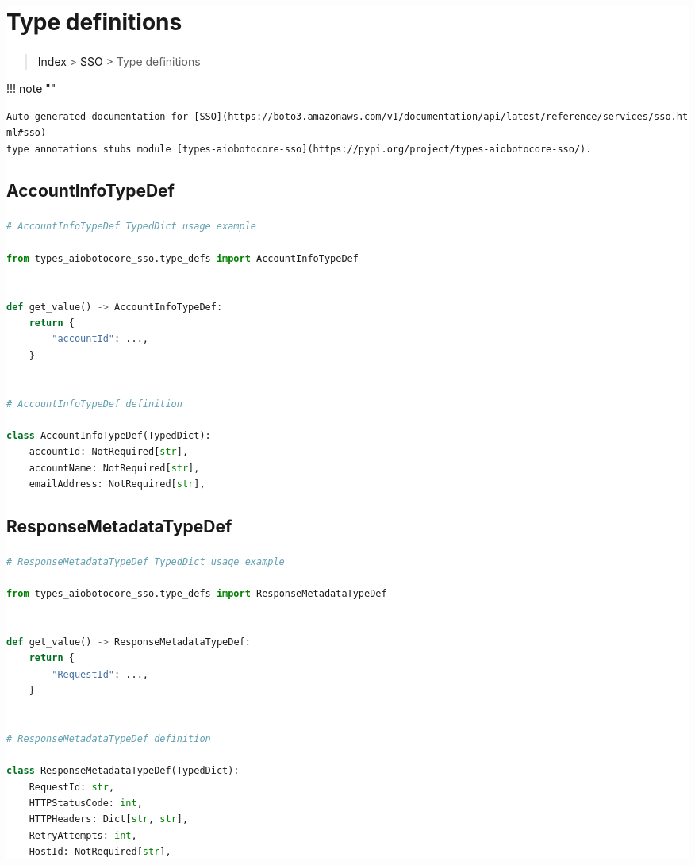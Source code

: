 # Type definitions

> [Index](../README.md) > [SSO](./README.md) > Type definitions

!!! note ""

    Auto-generated documentation for [SSO](https://boto3.amazonaws.com/v1/documentation/api/latest/reference/services/sso.html#sso)
    type annotations stubs module [types-aiobotocore-sso](https://pypi.org/project/types-aiobotocore-sso/).



## AccountInfoTypeDef

```python
# AccountInfoTypeDef TypedDict usage example

from types_aiobotocore_sso.type_defs import AccountInfoTypeDef


def get_value() -> AccountInfoTypeDef:
    return {
        "accountId": ...,
    }


# AccountInfoTypeDef definition

class AccountInfoTypeDef(TypedDict):
    accountId: NotRequired[str],
    accountName: NotRequired[str],
    emailAddress: NotRequired[str],
```


## ResponseMetadataTypeDef

```python
# ResponseMetadataTypeDef TypedDict usage example

from types_aiobotocore_sso.type_defs import ResponseMetadataTypeDef


def get_value() -> ResponseMetadataTypeDef:
    return {
        "RequestId": ...,
    }


# ResponseMetadataTypeDef definition

class ResponseMetadataTypeDef(TypedDict):
    RequestId: str,
    HTTPStatusCode: int,
    HTTPHeaders: Dict[str, str],
    RetryAttempts: int,
    HostId: NotRequired[str],
```
